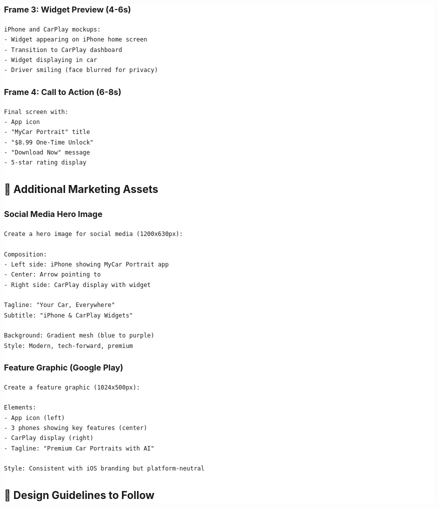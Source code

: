 ### Frame 3: Widget Preview (4-6s)
```
iPhone and CarPlay mockups:
- Widget appearing on iPhone home screen
- Transition to CarPlay dashboard
- Widget displaying in car
- Driver smiling (face blurred for privacy)
```

### Frame 4: Call to Action (6-8s)
```
Final screen with:
- App icon
- "MyCar Portrait" title
- "$8.99 One-Time Unlock"
- "Download Now" message
- 5-star rating display
```

## 🎨 Additional Marketing Assets

### Social Media Hero Image
```
Create a hero image for social media (1200x630px):

Composition:
- Left side: iPhone showing MyCar Portrait app
- Center: Arrow pointing to
- Right side: CarPlay display with widget

Tagline: "Your Car, Everywhere"
Subtitle: "iPhone & CarPlay Widgets"

Background: Gradient mesh (blue to purple)
Style: Modern, tech-forward, premium
```

### Feature Graphic (Google Play)
```
Create a feature graphic (1024x500px):

Elements:
- App icon (left)
- 3 phones showing key features (center)
- CarPlay display (right)
- Tagline: "Premium Car Portraits with AI"

Style: Consistent with iOS branding but platform-neutral
```

## 🎯 Design Guidelines to Follow

